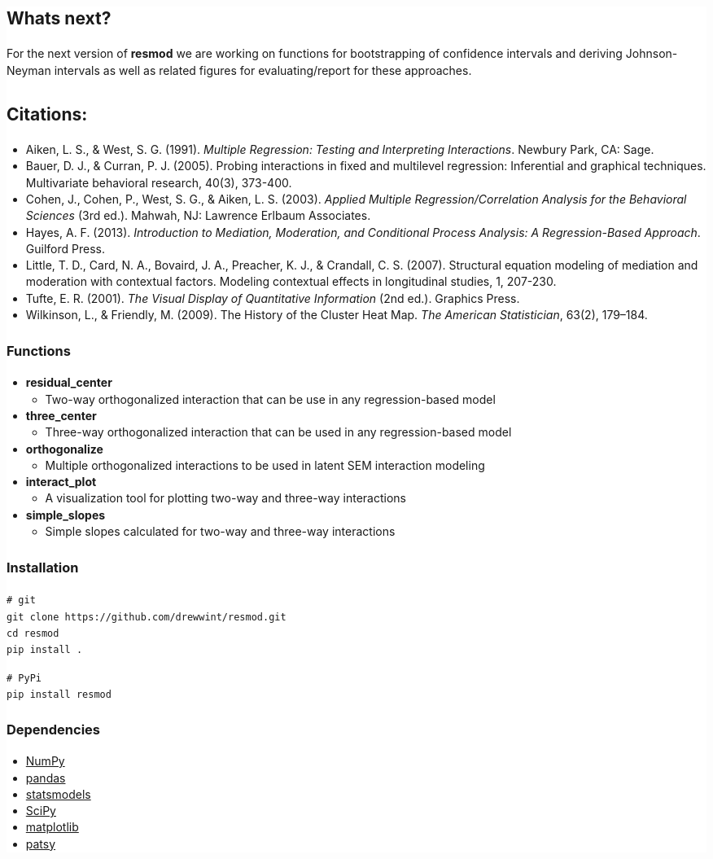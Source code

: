 ## Whats next?
For the next version of **resmod** we are working on functions for bootstrapping of confidence intervals and deriving Johnson-Neyman intervals as well as related figures for evaluating/report for these approaches. 

## Citations:
- Aiken, L. S., & West, S. G. (1991). *Multiple Regression: Testing and Interpreting Interactions*. Newbury Park, CA: Sage.
- Bauer, D. J., & Curran, P. J. (2005). Probing interactions in fixed and multilevel regression: Inferential and graphical techniques. Multivariate behavioral research, 40(3), 373-400.
- Cohen, J., Cohen, P., West, S. G., & Aiken, L. S. (2003). *Applied Multiple Regression/Correlation Analysis for the Behavioral Sciences* (3rd ed.). Mahwah, NJ: Lawrence Erlbaum Associates.
- Hayes, A. F. (2013). *Introduction to Mediation, Moderation, and Conditional Process Analysis: A Regression-Based Approach*. Guilford Press. 
- Little, T. D., Card, N. A., Bovaird, J. A., Preacher, K. J., & Crandall, C. S. (2007). Structural equation modeling of mediation and moderation with contextual factors. Modeling contextual effects in longitudinal studies, 1, 207-230.
- Tufte, E. R. (2001). *The Visual Display of Quantitative Information* (2nd ed.). Graphics Press.
- Wilkinson, L., & Friendly, M. (2009). The History of the Cluster Heat Map. *The American Statistician*, 63(2), 179–184.

### Functions
- **residual_center** 
	- Two-way orthogonalized interaction that can be use in any regression-based model
- **three_center** 
	- Three-way orthogonalized interaction that can be used in any regression-based model
- **orthogonalize** 
	- Multiple orthogonalized interactions to be used in latent SEM interaction modeling
- **interact_plot**
    - A visualization tool for plotting two-way and three-way interactions 
- **simple_slopes**
    - Simple slopes calculated for two-way and three-way interactions

### Installation

```
# git
git clone https://github.com/drewwint/resmod.git
cd resmod
pip install . 

```

```
# PyPi
pip install resmod

```

### Dependencies
- [NumPy](https://www.numpy.org)
- [pandas](https://pandas.pydata.org)
- [statsmodels](https://www.statsmodels.org)
- [SciPy](https://scipy.org/)
- [matplotlib](https://matplotlib.org/)
- [patsy](https://patsy.readthedocs.io/en/latest/)
